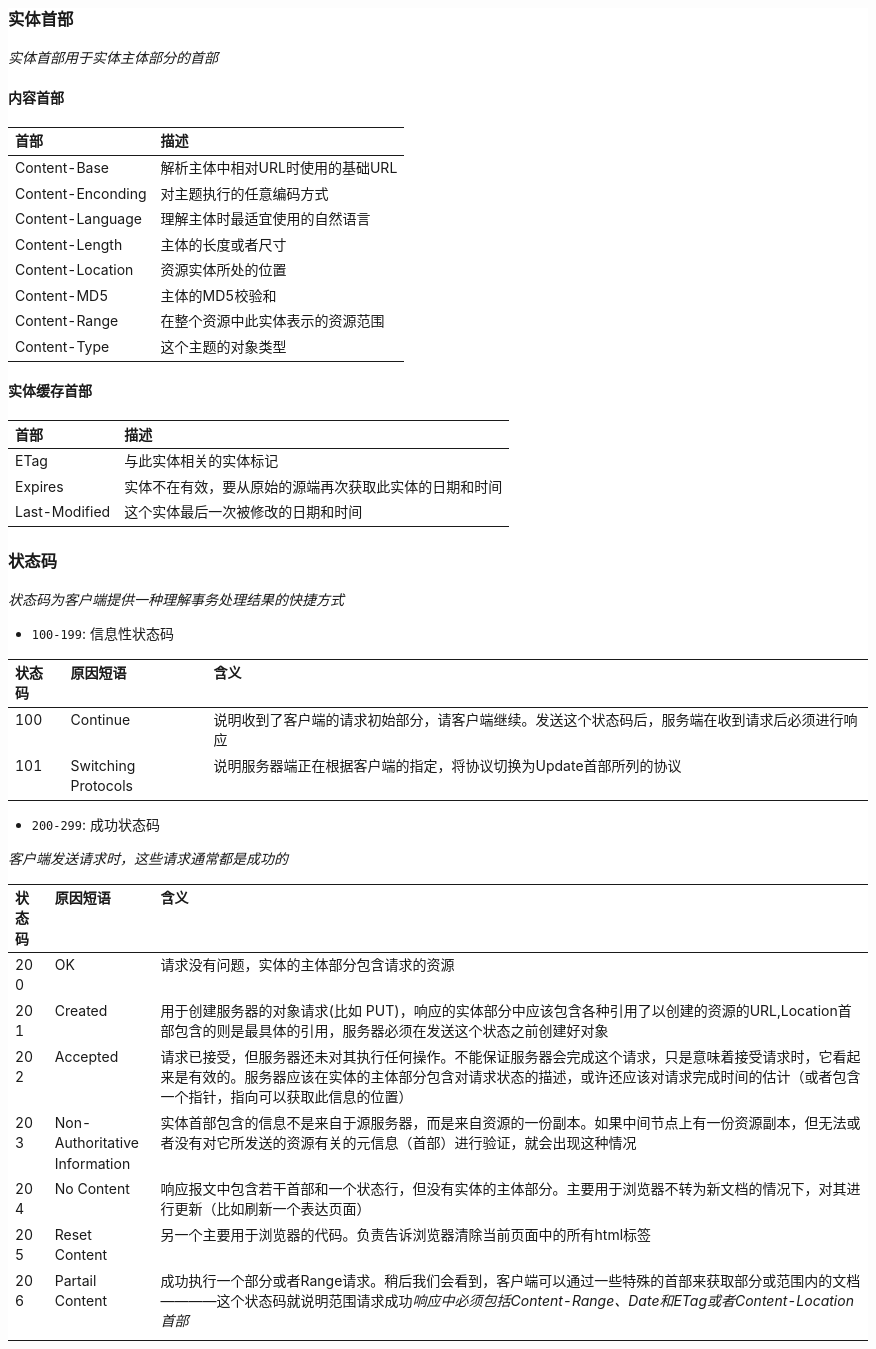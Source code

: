 ### 实体首部

*实体首部用于实体主体部分的首部*

#### 内容首部

| 首部 | 描述 |
| :--- | :--- |
| Content-Base | 解析主体中相对URL时使用的基础URL |
| Content-Enconding | 对主题执行的任意编码方式 |
| Content-Language | 理解主体时最适宜使用的自然语言 |
| Content-Length | 主体的长度或者尺寸 |
| Content-Location | 资源实体所处的位置 |
| Content-MD5 | 主体的MD5校验和 |
| Content-Range | 在整个资源中此实体表示的资源范围 |
| Content-Type | 这个主题的对象类型 |

#### 实体缓存首部

| 首部 | 描述 |
| :--- | :--- |
| ETag | 与此实体相关的实体标记 |
| Expires | 实体不在有效，要从原始的源端再次获取此实体的日期和时间 |
| Last-Modified | 这个实体最后一次被修改的日期和时间 |

### 状态码

*状态码为客户端提供一种理解事务处理结果的快捷方式*

* `100-199`: 信息性状态码

| 状态码 | 原因短语 | 含义 |
| :--- | :--- | :--- |
| 100 | Continue | 说明收到了客户端的请求初始部分，请客户端继续。发送这个状态码后，服务端在收到请求后必须进行响应 |
| 101 | Switching Protocols | 说明服务器端正在根据客户端的指定，将协议切换为Update首部所列的协议 |

* `200-299`: 成功状态码

*客户端发送请求时，这些请求通常都是成功的*

| 状态码 | 原因短语 | 含义 |
| :--- | :--- | :--- |
| 200 | OK | 请求没有问题，实体的主体部分包含请求的资源 |
| 201 | Created | 用于创建服务器的对象请求(比如 PUT)，响应的实体部分中应该包含各种引用了以创建的资源的URL,Location首部包含的则是最具体的引用，服务器必须在发送这个状态之前创建好对象 |
| 202 | Accepted | 请求已接受，但服务器还未对其执行任何操作。不能保证服务器会完成这个请求，只是意味着接受请求时，它看起来是有效的。服务器应该在实体的主体部分包含对请求状态的描述，或许还应该对请求完成时间的估计（或者包含一个指针，指向可以获取此信息的位置）|
| 203 | Non-Authoritative Information | 实体首部包含的信息不是来自于源服务器，而是来自资源的一份副本。如果中间节点上有一份资源副本，但无法或者没有对它所发送的资源有关的元信息（首部）进行验证，就会出现这种情况 |
| 204 | No Content | 响应报文中包含若干首部和一个状态行，但没有实体的主体部分。主要用于浏览器不转为新文档的情况下，对其进行更新（比如刷新一个表达页面） |
| 205 | Reset Content | 另一个主要用于浏览器的代码。负责告诉浏览器清除当前页面中的所有html标签 |
| 206 | Partail Content | 成功执行一个部分或者Range请求。稍后我们会看到，客户端可以通过一些特殊的首部来获取部分或范围内的文档————这个状态码就说明范围请求成功*响应中必须包括Content-Range、Date和ETag或者Content-Location首部* |
|  |  |  |
